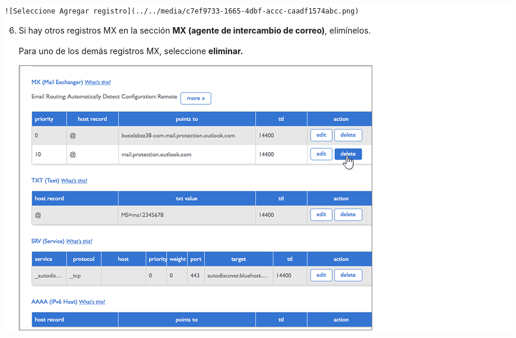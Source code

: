     ![Seleccione Agregar registro](../../media/c7ef9733-1665-4dbf-accc-caadf1574abc.png)
  
6. Si hay otros registros MX en la sección **MX (agente de intercambio de correo)**, elimínelos. 
    
    Para uno de los demás registros MX, seleccione **eliminar.**
    
    ![Seleccione Eliminar para cada registro MX adicional](../../media/6be17f54-3f33-47af-a9db-4689141530c2.png)
  